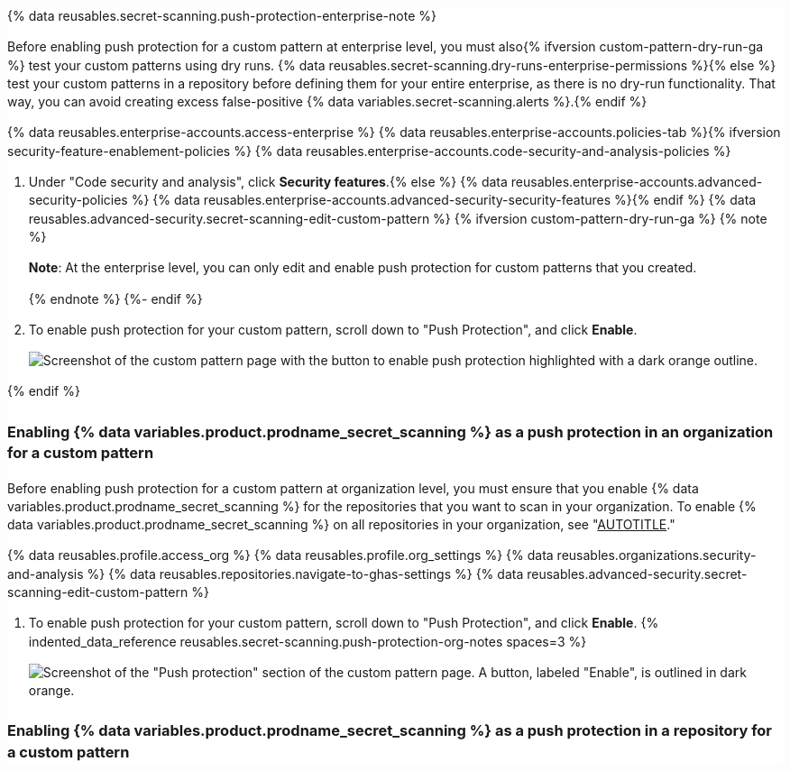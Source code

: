 {% data reusables.secret-scanning.push-protection-enterprise-note %}

Before enabling push protection for a custom pattern at enterprise level, you must also{% ifversion custom-pattern-dry-run-ga %} test your custom patterns using dry runs. {% data reusables.secret-scanning.dry-runs-enterprise-permissions %}{% else %} test your custom patterns in a repository before defining them for your entire enterprise, as there is no dry-run functionality. That way, you can avoid creating excess false-positive {% data variables.secret-scanning.alerts %}.{% endif %}

{% data reusables.enterprise-accounts.access-enterprise %}
{% data reusables.enterprise-accounts.policies-tab %}{% ifversion security-feature-enablement-policies %}
{% data reusables.enterprise-accounts.code-security-and-analysis-policies %}
1. Under "Code security and analysis", click **Security features**.{% else %}
{% data reusables.enterprise-accounts.advanced-security-policies %}
{% data reusables.enterprise-accounts.advanced-security-security-features %}{% endif %}
{% data reusables.advanced-security.secret-scanning-edit-custom-pattern %}
{% ifversion custom-pattern-dry-run-ga %}
   {% note %}

   **Note**: At the enterprise level, you can only edit and enable push protection for custom patterns that you created.

   {% endnote %}
{%- endif %}
1. To enable push protection for your custom pattern, scroll down to "Push Protection", and click **Enable**.

   ![Screenshot of the custom pattern page with the button to enable push protection highlighted with a dark orange outline.](/assets/images/help/repository/secret-scanning-custom-pattern-enable-push-protection.png)

{% endif %}

### Enabling {% data variables.product.prodname_secret_scanning %} as a push protection in an organization for a custom pattern

Before enabling push protection for a custom pattern at organization level, you must ensure that you enable {% data variables.product.prodname_secret_scanning %} for the repositories that you want to scan in your organization. To enable {% data variables.product.prodname_secret_scanning %} on all repositories in your organization, see "[AUTOTITLE](/organizations/keeping-your-organization-secure/managing-security-settings-for-your-organization/managing-security-and-analysis-settings-for-your-organization)."

{% data reusables.profile.access_org %}
{% data reusables.profile.org_settings %}
{% data reusables.organizations.security-and-analysis %}
{% data reusables.repositories.navigate-to-ghas-settings %}
{% data reusables.advanced-security.secret-scanning-edit-custom-pattern %}
1. To enable push protection for your custom pattern, scroll down to "Push Protection", and click **Enable**.
{% indented_data_reference reusables.secret-scanning.push-protection-org-notes spaces=3 %}

   ![Screenshot of the "Push protection" section of the custom pattern page. A button, labeled "Enable", is outlined in dark orange.](/assets/images/help/repository/secret-scanning-custom-pattern-enable-push-protection.png)

### Enabling {% data variables.product.prodname_secret_scanning %} as a push protection in a repository for a custom pattern
